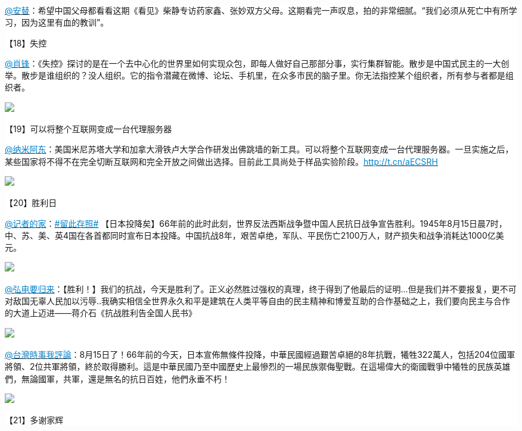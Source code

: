 <p class="source" mid="3346441968300634" type="2"><a href="http://weibo.com/mranti" uid="1638988052" action-type="namecard" action-data="uid=1638988052&amp;name=@安替&amp;reason=&amp;type=&amp;direction=auto&amp;urltype=usercard&amp;pageid=mymblog&amp;param=type###uid###name###reason###pageid" namecard="true"><font color="#0082cb">@安替</font></a>：希望中国父母都看看这期《看见》柴静专访药家鑫、张妙双方父母。这期看完一声叹息，拍的非常细腻。“我们必须从死亡中有所学习，因为这里有血的教训”。 </p>
<p>
</p>
<div>
<object id="sinaplayer" width="480" height="370"><param name="allowScriptAccess" value="always">
<embed pluginspage="http://www.macromedia.com/go/getflashplayer" src="http://you.video.sina.com.cn/api/sinawebApi/outplayrefer.php/vid=58754356_1829859545_Z0zjTHA/BmLK+l1lHz2stqkP7KQNt6nkgWi9s1etIApcQ0/XM5GcatoC5CrTBtkEqDhAQZA4cPol0hs/s.swf" type="application/x-shockwave-flash" name="sinaplayer" allowfullscreen="true" allowscriptaccess="always" width="480" height="370"></embed></object>
</div>
<p></p>
<p>【18】失控</p>
<p><a href="http://weibo.com/yanxf" uid="1050896727" action-type="namecard" action-data="uid=1050896727&amp;name=@肖锋&amp;reason=&amp;type=&amp;direction=auto&amp;urltype=usercard&amp;pageid=mymblog&amp;param=type###uid###name###reason###pageid" namecard="true"><font color="#0082cb">@肖锋</font></a>：《失控》探讨的是在一个去中心化的世界里如何实现众包，即每人做好自己那部分事，实行集群智能。散步是中国式民主的一大创举。散步是谁组织的？没人组织。它的指令潜藏在微博、论坛、手机里，在众多市民的脑子里。你无法指控某个组织者，所有参与者都是组织者。 </p>
<p><img style="BORDER-BOTTOM-COLOR: #000000; BORDER-TOP-COLOR: #000000; BORDER-RIGHT-COLOR: #000000; BORDER-LEFT-COLOR: #000000" border="0" src="http://ptimg.org:88/dapenti/BiiYZFn3/USkko.jpg"></p>
<p>【19】可以将整个互联网变成一台代理服务器</p>
<p class="source" mid="3346601146491933" type="2"><a href="http://weibo.com/ahdohng" uid="1686032403" action-type="namecard" action-data="uid=1686032403&amp;name=@纳米阿东&amp;reason=&amp;type=&amp;direction=auto&amp;urltype=usercard&amp;pageid=mymblog&amp;param=type###uid###name###reason###pageid" namecard="true"><font color="#0082cb">@纳米阿东</font></a>：美国米尼苏塔大学和加拿大滑铁卢大学合作研发出佛跳墙的新工具。可以将整个互联网变成一台代理服务器。一旦实施之后，某些国家将不得不在完全切断互联网和完全开放之间做出选择。目前此工具尚处于样品实验阶段。<a title="http://www.engadget.com/2011/08/14/telex-anti-censorship-system-promises-to-leap-over-firewalls-wit/" href="http://t.cn/aECSRH" target="_blank" action-data="url=http%3A%2F%2Fwww.engadget.com%2F2011%2F08%2F14%2Ftelex-anti-censorship-system-promises-to-leap-over-firewalls-wit%2F&amp;type=url" mt="url"><font color="#0082cb">http://t.cn/aECSRH</font></a> </p>
<p><img style="BORDER-BOTTOM-COLOR: #000000; BORDER-TOP-COLOR: #000000; BORDER-RIGHT-COLOR: #000000; BORDER-LEFT-COLOR: #000000" border="0" src="http://ptimg.org:88/dapenti/BijLzuX0/14Hmsf.jpg"></p>
<p>【20】胜利日</p>
<p class="source" mid="3346599779420303" type="2"><a href="http://weibo.com/reporterhome" uid="1677311094" action-type="namecard" action-data="uid=1677311094&amp;name=@记者的家&amp;reason=&amp;type=&amp;direction=auto&amp;urltype=usercard&amp;pageid=mymblog&amp;param=type###uid###name###reason###pageid" namecard="true"><font color="#0082cb">@记者的家</font></a>：<a href="http://weibo.com/k/%25E7%2595%2599%25E6%25AD%25A4%25E5%25AD%2598%25E7%2585%25A7&amp;refer=miniblog_jing"><font color="#0082cb">#留此存照#</font></a> 【日本投降矣】66年前的此时此刻，世界反法西斯战争暨中国人民抗日战争宣告胜利。1945年8月15日晨7时，中、苏、美、英4国在各首都同时宣布日本投降。中国抗战8年，艰苦卓绝，军队、平民伤亡2100万人，财产损失和战争消耗达1000亿美元。 </p>
<p class="source" mid="3346599779420303" type="2"><img style="BORDER-BOTTOM-COLOR: #000000; BORDER-TOP-COLOR: #000000; BORDER-RIGHT-COLOR: #000000; BORDER-LEFT-COLOR: #000000" border="0" src="http://ptimg.org:88/dapenti/Bij5TueD/VVIkd.jpg"></p>
<p class="source" mid="3346585866527422" type="2"><a href="http://weibo.com/2289665963" uid="2289665963" action-type="namecard" action-data="uid=2289665963&amp;name=@弘电要归来&amp;reason=&amp;type=&amp;direction=auto&amp;urltype=usercard&amp;pageid=mymblog&amp;param=type###uid###name###reason###pageid" namecard="true"><font color="#0082cb">@弘电要归来</font></a>：【胜利！】我们的抗战，今天是胜利了。正义必然胜过强权的真理，终于得到了他最后的证明...但是我们并不要报复，更不可对敌国无辜人民加以污辱..我确实相信全世界永久和平是建筑在人类平等自由的民主精神和博爱互助的合作基础之上，我们要向民主与合作的大道上迈进——蒋介石《抗战胜利告全国人民书》 </p>
<p><img style="BORDER-BOTTOM-COLOR: #000000; BORDER-TOP-COLOR: #000000; BORDER-RIGHT-COLOR: #000000; BORDER-LEFT-COLOR: #000000" border="0" src="http://ptimg.org:88/dapenti/BijGLwok/SNinm.jpg"></p>
<p class="source" mid="3346580896682088" type="2"><a href="http://weibo.com/taiwanstraitnews" uid="2105558531" action-type="namecard" action-data="uid=2105558531&amp;name=@台灣時事我評論&amp;reason=&amp;type=&amp;direction=auto&amp;urltype=usercard&amp;pageid=mymblog&amp;param=type###uid###name###reason###pageid" namecard="true"><font color="#0082cb">@台灣時事我評論</font></a>：8月15日了！66年前的今天，日本宣佈無條件投降，中華民國經過艱苦卓絕的8年抗戰，犧牲322萬人，包括204位國軍將領、2位共軍將領，終於取得勝利。這是中華民國乃至中國歷史上最慘烈的一場民族禦侮聖戰。在這場偉大的衛國戰爭中犧牲的民族英雄們，無論國軍，共軍，還是無名的抗日百姓，他們永垂不朽！ </p>
<p><img style="BORDER-BOTTOM-COLOR: #000000; BORDER-TOP-COLOR: #000000; BORDER-RIGHT-COLOR: #000000; BORDER-LEFT-COLOR: #000000" border="0" src="http://ptimg.org:88/dapenti/BijIJiSG/Bguvj.jpg"></p>
<p>【21】多谢家辉</p>